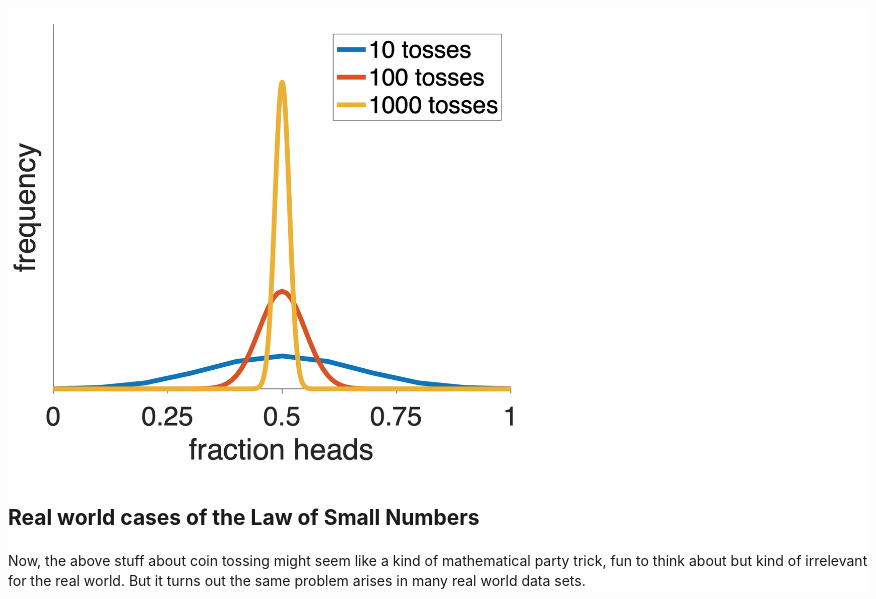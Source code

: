 <img src="Week_04a_8.png"
     alt=""
     width=60%
      />
</div>




## Real world cases of the Law of Small Numbers

Now, the above stuff about coin tossing might seem like a kind of mathematical party trick, fun to think about but kind of irrelevant for the real world.  But it turns out the same problem arises in many real world data sets.
